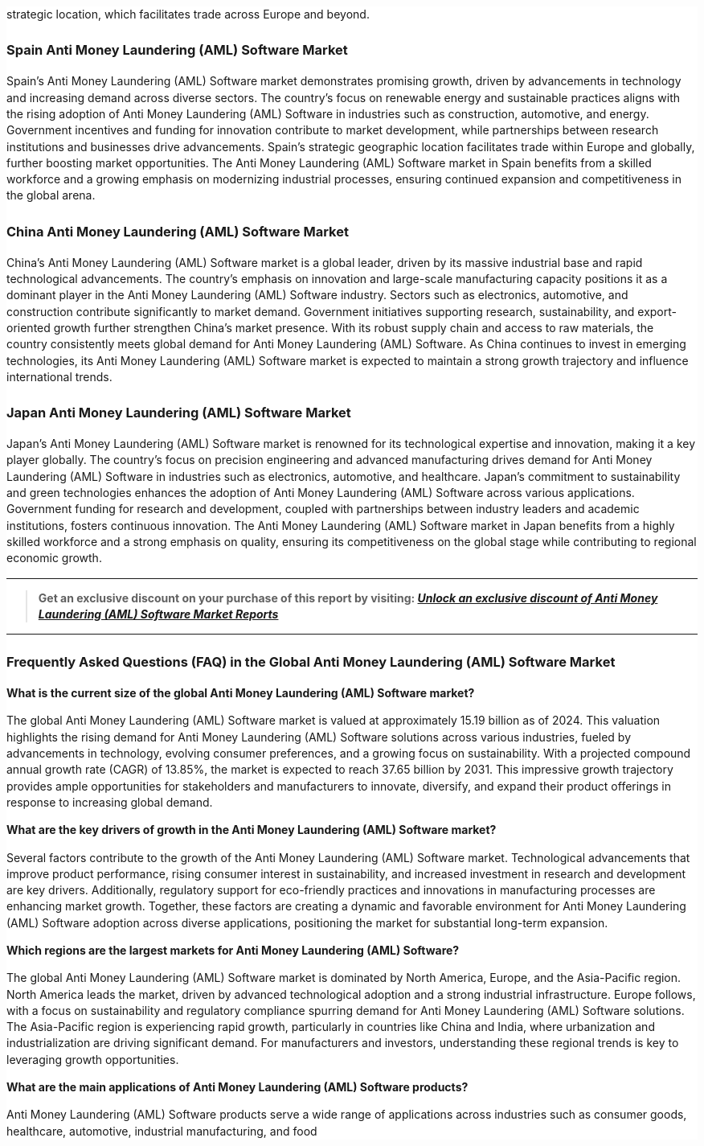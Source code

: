 strategic location, which facilitates trade across Europe and beyond.</p><h3>Spain Anti Money Laundering (AML) Software Market</h3><p>Spain&rsquo;s Anti Money Laundering (AML) Software market demonstrates promising growth, driven by advancements in technology and increasing demand across diverse sectors. The country&rsquo;s focus on renewable energy and sustainable practices aligns with the rising adoption of Anti Money Laundering (AML) Software in industries such as construction, automotive, and energy. Government incentives and funding for innovation contribute to market development, while partnerships between research institutions and businesses drive advancements. Spain&rsquo;s strategic geographic location facilitates trade within Europe and globally, further boosting market opportunities. The Anti Money Laundering (AML) Software market in Spain benefits from a skilled workforce and a growing emphasis on modernizing industrial processes, ensuring continued expansion and competitiveness in the global arena.</p><h3>China Anti Money Laundering (AML) Software Market</h3><p>China&rsquo;s Anti Money Laundering (AML) Software market is a global leader, driven by its massive industrial base and rapid technological advancements. The country&rsquo;s emphasis on innovation and large-scale manufacturing capacity positions it as a dominant player in the Anti Money Laundering (AML) Software industry. Sectors such as electronics, automotive, and construction contribute significantly to market demand. Government initiatives supporting research, sustainability, and export-oriented growth further strengthen China&rsquo;s market presence. With its robust supply chain and access to raw materials, the country consistently meets global demand for Anti Money Laundering (AML) Software. As China continues to invest in emerging technologies, its Anti Money Laundering (AML) Software market is expected to maintain a strong growth trajectory and influence international trends.</p><h3>Japan Anti Money Laundering (AML) Software Market</h3><p>Japan&rsquo;s Anti Money Laundering (AML) Software market is renowned for its technological expertise and innovation, making it a key player globally. The country&rsquo;s focus on precision engineering and advanced manufacturing drives demand for Anti Money Laundering (AML) Software in industries such as electronics, automotive, and healthcare. Japan&rsquo;s commitment to sustainability and green technologies enhances the adoption of Anti Money Laundering (AML) Software across various applications. Government funding for research and development, coupled with partnerships between industry leaders and academic institutions, fosters continuous innovation. The Anti Money Laundering (AML) Software market in Japan benefits from a highly skilled workforce and a strong emphasis on quality, ensuring its competitiveness on the global stage while contributing to regional economic growth.</p><hr /><blockquote><p><strong>Get an exclusive discount on your purchase of this report by visiting: <em><a href="://marketresearchpulse.com/ask-for-discount/86319?utm_source=Github&amp;utm_medium=019">Unlock an exclusive discount of Anti Money Laundering (AML) Software Market Reports</a></em>&nbsp;</strong></p></blockquote><hr /><h3>Frequently Asked Questions (FAQ) in the Global Anti Money Laundering (AML) Software Market</h3><p><strong>What is the current size of the global Anti Money Laundering (AML) Software market?</strong></p><p>The global Anti Money Laundering (AML) Software market is valued at approximately 15.19 billion as of 2024. This valuation highlights the rising demand for Anti Money Laundering (AML) Software solutions across various industries, fueled by advancements in technology, evolving consumer preferences, and a growing focus on sustainability. With a projected compound annual growth rate (CAGR) of 13.85%, the market is expected to reach 37.65 billion by 2031. This impressive growth trajectory provides ample opportunities for stakeholders and manufacturers to innovate, diversify, and expand their product offerings in response to increasing global demand.</p><p><strong>What are the key drivers of growth in the Anti Money Laundering (AML) Software market?</strong></p><p>Several factors contribute to the growth of the Anti Money Laundering (AML) Software market. Technological advancements that improve product performance, rising consumer interest in sustainability, and increased investment in research and development are key drivers. Additionally, regulatory support for eco-friendly practices and innovations in manufacturing processes are enhancing market growth. Together, these factors are creating a dynamic and favorable environment for Anti Money Laundering (AML) Software adoption across diverse applications, positioning the market for substantial long-term expansion.</p><p><strong>Which regions are the largest markets for Anti Money Laundering (AML) Software?</strong></p><p>The global Anti Money Laundering (AML) Software market is dominated by North America, Europe, and the Asia-Pacific region. North America leads the market, driven by advanced technological adoption and a strong industrial infrastructure. Europe follows, with a focus on sustainability and regulatory compliance spurring demand for Anti Money Laundering (AML) Software solutions. The Asia-Pacific region is experiencing rapid growth, particularly in countries like China and India, where urbanization and industrialization are driving significant demand. For manufacturers and investors, understanding these regional trends is key to leveraging growth opportunities.</p><p><strong>What are the main applications of Anti Money Laundering (AML) Software products?</strong></p><p>Anti Money Laundering (AML) Software products serve a wide range of applications across industries such as consumer goods, healthcare, automotive, industrial manufacturing, and food